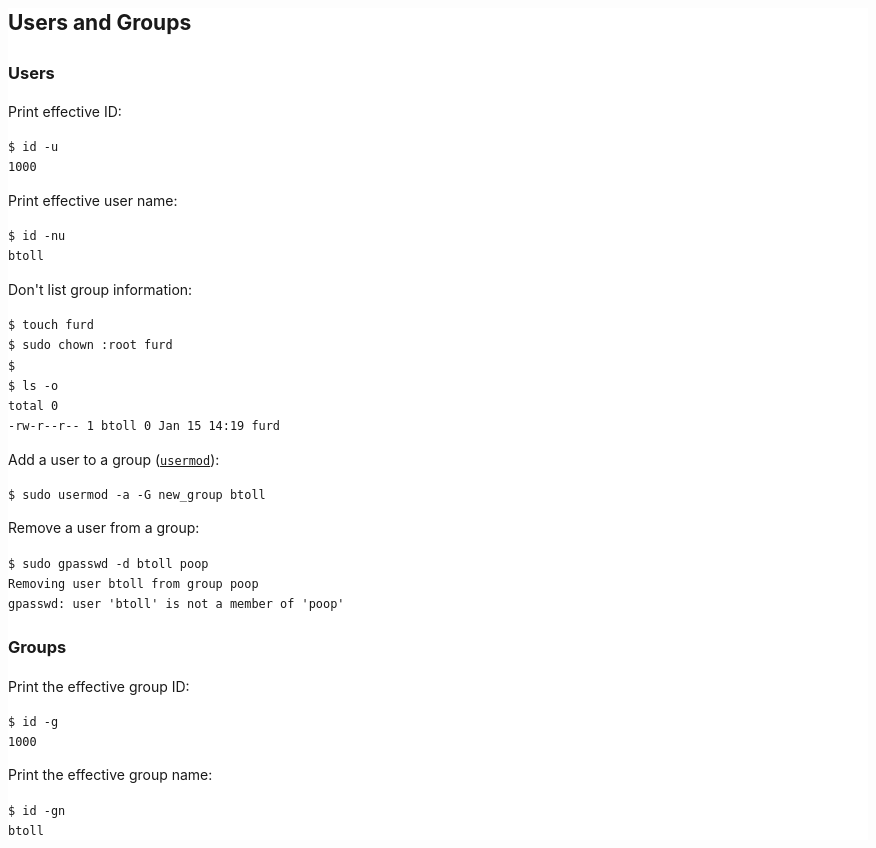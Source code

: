 ## Users and Groups

### Users

Print effective ID:

```
$ id -u
1000
```

Print effective user name:

```
$ id -nu
btoll
```

Don't list group information:

```
$ touch furd
$ sudo chown :root furd
$
$ ls -o
total 0
-rw-r--r-- 1 btoll 0 Jan 15 14:19 furd
```

Add a user to a group ([`usermod`]):

```
$ sudo usermod -a -G new_group btoll
```

Remove a user from a group:

```
$ sudo gpasswd -d btoll poop
Removing user btoll from group poop
gpasswd: user 'btoll' is not a member of 'poop'
```

### Groups

Print the effective group ID:

```
$ id -g
1000
```

Print the effective group name:

```
$ id -gn
btoll
```


[LPIC-1]: https://www.lpi.org/our-certifications/lpic-1-overview
[LPIC-1 Exam 101]: https://www.lpi.org/our-certifications/exam-101-objectives
[Topic 102: Linux Installation and Package Management]: /2023/01/15/on-the-lpic-1-exam-101-linux-installation-and-package-management/
[bootloaders]: /2023/01/15/on-the-lpic-1-exam-101-linux-installation-and-package-management/#bootloaders
[`systemd`]: https://systemd.io/
[`/etc/fstab`]: https://man7.org/linux/man-pages/man5/fstab.5.html
[World Wide Name]: https://en.wikipedia.org/wiki/World_Wide_Name
[`udev`]: https://en.wikipedia.org/wiki/Udev
[`mke2fs`]: https://www.man7.org/linux/man-pages/man8/mke2fs.8.html
[`PCI`]: https://en.wikipedia.org/wiki/Peripheral_Component_Interconnect
[`UID`]: https://en.wikipedia.org/wiki/Unique_identifier
[`tune2fs`]: https://man7.org/linux/man-pages/man8/tune2fs.8.html
[ISA]: https://en.wikipedia.org/wiki/Direct_memory_access#ISA
[DMA]: https://en.wikipedia.org/wiki/Direct_memory_access
[`mount`]: https://man7.org/linux/man-pages/man8/mount.8.html
[`mkswap`]: https://man7.org/linux/man-pages/man8/mkswap.8.html
[`swapon`]: https://man7.org/linux/man-pages/man8/swapon.8.html
[`swapoff`]: https://man7.org/linux/man-pages/man8/swapoff.8.html
[`insmod`]: https://www.man7.org/linux/man-pages/man8/insmod.8.html
[`modprobe`]: https://man7.org/linux/man-pages/man8/modprobe.8.html
[`rmmod`]: https://man7.org/linux/man-pages/man8/rmmod.8.html
[`modinfo`]: https://man7.org/linux/man-pages/man8/modinfo.8.html
[`lsmod`]: https://man7.org/linux/man-pages/man8/lsmod.8.html
[ring buffer]: https://en.wikipedia.org/wiki/Circular_buffer
[`telinit`]: https://man7.org/linux/man-pages/man8/telinit.8.html
[`runlevel`]: https://man7.org/linux/man-pages/man8/runlevel.8.html
[`systemctl`]: https://man7.org/linux/man-pages/man1/systemctl.1.html
[`dmesg`]: https://man7.org/linux/man-pages/man1/dmesg.1.html
[`journalctl`]: https://man7.org/linux/man-pages/man1/journalctl.1.html
[the kernel's command-line parameters]: https://www.kernel.org/doc/html/v4.14/admin-guide/kernel-parameters.html
[zombie]: https://en.wikipedia.org/wiki/Zombie_process
[`free`]: https://man7.org/linux/man-pages/man1/free.1.html
[when creating `udev` rules]: https://opensource.com/article/18/11/udev
[`lsblk`]: https://man7.org/linux/man-pages/man8/lsblk.8.html
[RAM disks]: https://en.wikipedia.org/wiki/RAM_drive
[`sysfs`]: https://man7.org/linux/man-pages/man5/sysfs.5.html
[`udev db`]: https://unix.stackexchange.com/questions/666954/where-is-the-udev-database-stored-and-what-sets-the-permission
[PCI Express bus]: https://en.wikipedia.org/wiki/PCI_Express
[only fools use Docker]: /2022/02/04/on-running-systemd-nspawn-containers/
[`/etc/group`]: https://man7.org/linux/man-pages/man5/group.5.html
[`/etc/gshadow`]: https://man7.org/linux/man-pages/man5/gshadow.5.html
[`usermod`]: https://man7.org/linux/man-pages/man8/usermod.8.html
[`chgrp`]: https://man7.org/linux/man-pages/man1/chgrp.1.html
[`lscpu`]: https://man7.org/linux/man-pages/man1/lscpu.1.html
[`util-linux`]: https://sources.debian.org/src/util-linux/
[`blkid`]: https://man7.org/linux/man-pages/man8/blkid.8.html
[`lsdev`]: https://linux.die.net/man/8/lsdev
[`procinfo`]: https://sources.debian.org/src/procinfo/
[`lspci`]: https://man7.org/linux/man-pages/man8/lspci.8.html
[`pciutils`]: https://sources.debian.org/src/pciutils/
[`lsusb`]: https://man7.org/linux/man-pages/man8/lsusb.8.html
[`usbutils`]: https://sources.debian.org/src/usbutils/
[`UUID`]: https://en.wikipedia.org/wiki/Universally_unique_identifier
[`LVM`]: ttps://en.wikipedia.org/wiki/Logical_Volume_Manager_%28Linux%29
[`man lvchange`]: https://www.man7.org/linux/man-pages/man8/lvchange.8.html
[MAC addresses]: https://en.wikipedia.org/wiki/MAC_address
[`GPT`]: https://en.wikipedia.org/wiki/GUID_Partition_Table
[`EFI`]: https://en.wikipedia.org/wiki/EFI_system_partition
[List of filesystem partition type codes.]: https://linuxconfig.org/list-of-filesystem-partition-type-codes
[`SHLVL`]: https://www.gnu.org/software/bash/manual/html_node/Bash-Variables.html
[`BIOS`]: https://en.wikipedia.org/wiki/BIOS
[`GRUB`]: https://www.gnu.org/software/grub/
[GNU Project]: https://www.gnu.org/
[symlinked]: /2022/09/25/on-hard-and-soft-links/
[Arch Linux]: https://archlinux.org/
[`MBR`]: https://en.wikipedia.org/wiki/Master_boot_record
[chain loading]: https://en.wikipedia.org/wiki/Chain_loading
[each partition entry taking 16 bytes]: https://en.wikipedia.org/wiki/Master_boot_record#PT
[`grub-install`]: https://www.gnu.org/software/grub/manual/grub/html_node/Installing-GRUB-using-grub_002dinstall.html
[`GRUB Legacy`]: https://en.wikipedia.org/wiki/GNU_GRUB#Version_0_(GRUB_Legacy)
[`GRUB2`]: https://en.wikipedia.org/wiki/GNU_GRUB#Version_2_(GRUB_2)
[device mapper]: https://en.wikipedia.org/wiki/Device_mapper
[`nice`]: https://man7.org/linux/man-pages/man1/nice.1.html
[`pidof`]: https://man7.org/linux/man-pages/man1/pidof.1.html
[`renice`]: https://man7.org/linux/man-pages/man1/renice.1.html
[Firefox web containers]: https://hacks.mozilla.org/2021/05/introducing-firefox-new-site-isolation-security-architecture/
[`btrfs`]: https://man7.org/linux/man-pages/man8/btrfs-filesystem.8.html
[`COW`]: https://en.wikipedia.org/wiki/Copy-on-write
[`LZO`]: https://en.wikipedia.org/wiki/Lempel%E2%80%93Ziv%E2%80%93Oberhumer
[`zlib`]: https://en.wikipedia.org/wiki/Zlib
[`zstd`]: https://en.wikipedia.org/wiki/Zstd
[`mkfs.btrfs`]: https://man7.org/linux/man-pages/man8/mkfs.btrfs.8.html
[`btrfs-subvolume`]: https://man7.org/linux/man-pages/man8/btrfs-subvolume.8.html
[`btrfstune`]: https://man7.org/linux/man-pages/man8/btrfstune.8.html
[Extended filesystem]: https://en.wikipedia.org/wiki/Extended_file_system
[`ext2`]: https://en.wikipedia.org/wiki/Ext2
[`ext3`]: https://en.wikipedia.org/wiki/Ext3
[`ext4`]: https://en.wikipedia.org/wiki/Ext4
[`exfat`]: https://en.wikipedia.org/wiki/ExFAT
[`resize2fs`]: https://man7.org/linux/man-pages/man8/resize2fs.8.html
[`fdisk`]: https://man7.org/linux/man-pages/man8/fdisk.8.html
[`gdisk`]: https://linux.die.net/man/8/gdisk
[`parted`]: https://man7.org/linux/man-pages/man8/parted.8.html
[`inodes`]: /2019/11/19/on-inodes/
[B-tree]: https://en.wikipedia.org/wiki/B-tree
[`xfs_admin`]: https://man7.org/linux/man-pages/man8/xfs_admin.8.html
[`xfs_fsr`]: https://man7.org/linux/man-pages/man8/xfs_fsr.8.html
[`xfs_db`]: https://www.man7.org/linux/man-pages/man8/xfs_db.8.html
[`dpkg`]: https://www.man7.org/linux/man-pages/man1/dpkg.1.html
[`apt`]: https://linux.die.net/man/8/apt
[`apt-file`]: https://manpages.debian.org/buster/apt-file/apt-file.1.en.html
[`rpm`]: https://www.man7.org/linux/man-pages/man8/rpm.8.html
[`rpm2cpio`]: https://man7.org/linux/man-pages/man8/rpm2cpio.8.html
[`cpio`]: https://linux.die.net/man/1/cpio
[`glibc`]: https://www.gnu.org/software/libc/
[`libcrypt`]: https://en.wikipedia.org/wiki/Libgcrypt
[`libcurl`]: https://curl.se/libcurl/
[`ld.so`]: https://man7.org/linux/man-pages/man8/ld.so.8.html
[`ldconfig`]: https://man7.org/linux/man-pages/man8/ldconfig.8.html
[`LD_LIBRARY_PATH`]: https://man7.org/linux/man-pages/man8/ld.so.8.html#ENVIRONMENT
[`ELF`]: https://en.wikipedia.org/wiki/Executable_and_Linkable_Format
[`dpkg-query`]: https://man7.org/linux/man-pages/man1/dpkg-query.1.html
[`apt-get`]: https://linux.die.net/man/8/apt-get
[`apt-cache`]: https://linux.die.net/man/8/apt-cache
[Topic 104: Devices, Linux Filesystems, Filesystem Hierarchy Standard]: https://learning.lpi.org/en/learning-materials/101-500/104/
[`type`]: https://www.gnu.org/software/bash/manual/html_node/Bash-Builtins.html#index-type
[`paste`]: https://man7.org/linux/man-pages/man1/paste.1.html
[`od`]: https://man7.org/linux/man-pages/man1/od.1.html
[octal]: https://en.wikipedia.org/wiki/Octal
[`cut`]: https://man7.org/linux/man-pages/man1/cut.1.html
[`nl`]: https://man7.org/linux/man-pages/man1/nl.1.html
[`sed`]: https://man7.org/linux/man-pages/man1/sed.1.html
[`cpio`]: https://linux.die.net/man/1/cpio
[`dd`]: https://man7.org/linux/man-pages/man1/dd.1.html
[create a live USB]: /2022/07/31/on-recovering-files-and-persistent-flash-drives/#step-1
[`tar`]: https://man7.org/linux/man-pages/man1/tar.1.html
[`gzip`]: https://linux.die.net/man/1/gzip
[`bzip2`]: https://linux.die.net/man/1/bzip2
[`xz`]: https://linux.die.net/man/1/xz
[`gunzip`]: https://linux.die.net/man/1/xz
[`bunzip2`]: https://linux.die.net/man/1/xz
[`unxz`]: https://linux.die.net/man/1/unxz
[`zcat`]: https://linux.die.net/man/1/zcat
[`bzcat`]: https://linux.die.net/man/1/bzcat
[`xzcat`]: https://linux.die.net/man/1/bzcat
[checksum]: https://en.wikipedia.org/wiki/Checksum
[`md5sum`]: https://man7.org/linux/man-pages/man1/md5sum.1.html
[`sha256sum`]: https://man7.org/linux/man-pages/man1/sha256sum.1.html
[`sha512sum`]: https://man7.org/linux/man-pages/man1/sha512sum.1.html
[`top`]: https://man7.org/linux/man-pages/man1/top.1.html
[`uuidgen`]: https://man7.org/linux/man-pages/man1/uuidgen.1.html
[`mkfs.fat`]: https://man7.org/linux/man-pages/man8/mkfs.fat.8.html
[`du`]: https://man7.org/linux/man-pages/man1/du.1.html
[`df`]: https://man7.org/linux/man-pages/man1/df.1.html
[`fsck`]: https://man7.org/linux/man-pages/man8/fsck.8.html
[`e2fsck`]: https://man7.org/linux/man-pages/man8/e2fsck.8.html
[`umount`]: https://man7.org/linux/man-pages/man8/umount.8.html
[`lsof`]: https://man7.org/linux/man-pages/man8/lsof.8.html
[`chmod`]: https://man7.org/linux/man-pages/man1/chmod.1.html
[`chown`]: https://man7.org/linux/man-pages/man1/chown.1.html
[`getent`]: https://man7.org/linux/man-pages/man1/getent.1.html
[`groupmems`]: https://man7.org/linux/man-pages/man8/groupmems.8.html
[`umask`]: https://www.gnu.org/software/bash/manual/html_node/Bourne-Shell-Builtins.html#index-umask
[child in time]: https://www.youtube.com/watch?v=OorZcOzNcgE